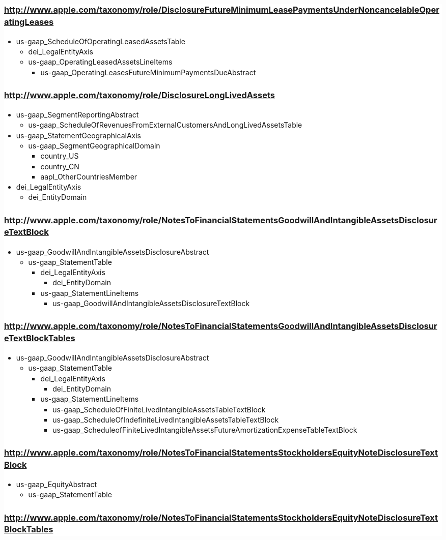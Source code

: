 ### http://www.apple.com/taxonomy/role/DisclosureFutureMinimumLeasePaymentsUnderNoncancelableOperatingLeases

- us-gaap_ScheduleOfOperatingLeasedAssetsTable
  - dei_LegalEntityAxis
  - us-gaap_OperatingLeasedAssetsLineItems
    - us-gaap_OperatingLeasesFutureMinimumPaymentsDueAbstract

### http://www.apple.com/taxonomy/role/DisclosureLongLivedAssets

- us-gaap_SegmentReportingAbstract
  - us-gaap_ScheduleOfRevenuesFromExternalCustomersAndLongLivedAssetsTable
- us-gaap_StatementGeographicalAxis
  - us-gaap_SegmentGeographicalDomain
    - country_US
    - country_CN
    - aapl_OtherCountriesMember
- dei_LegalEntityAxis
  - dei_EntityDomain

### http://www.apple.com/taxonomy/role/NotesToFinancialStatementsGoodwillAndIntangibleAssetsDisclosureTextBlock

- us-gaap_GoodwillAndIntangibleAssetsDisclosureAbstract
  - us-gaap_StatementTable
    - dei_LegalEntityAxis
      - dei_EntityDomain
    - us-gaap_StatementLineItems
      - us-gaap_GoodwillAndIntangibleAssetsDisclosureTextBlock

### http://www.apple.com/taxonomy/role/NotesToFinancialStatementsGoodwillAndIntangibleAssetsDisclosureTextBlockTables

- us-gaap_GoodwillAndIntangibleAssetsDisclosureAbstract
  - us-gaap_StatementTable
    - dei_LegalEntityAxis
      - dei_EntityDomain
    - us-gaap_StatementLineItems
      - us-gaap_ScheduleOfFiniteLivedIntangibleAssetsTableTextBlock
      - us-gaap_ScheduleOfIndefiniteLivedIntangibleAssetsTableTextBlock
      - us-gaap_ScheduleofFiniteLivedIntangibleAssetsFutureAmortizationExpenseTableTextBlock

### http://www.apple.com/taxonomy/role/NotesToFinancialStatementsStockholdersEquityNoteDisclosureTextBlock

- us-gaap_EquityAbstract
  - us-gaap_StatementTable

### http://www.apple.com/taxonomy/role/NotesToFinancialStatementsStockholdersEquityNoteDisclosureTextBlockTables
